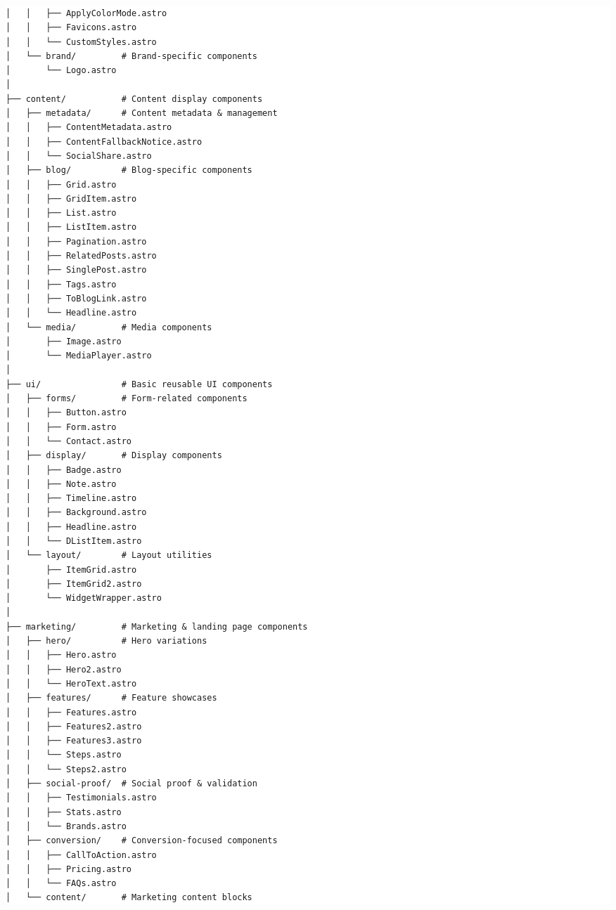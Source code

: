 ```
│   │   ├── ApplyColorMode.astro
│   │   ├── Favicons.astro
│   │   └── CustomStyles.astro
│   └── brand/         # Brand-specific components
│       └── Logo.astro
│
├── content/           # Content display components
│   ├── metadata/      # Content metadata & management
│   │   ├── ContentMetadata.astro
│   │   ├── ContentFallbackNotice.astro
│   │   └── SocialShare.astro
│   ├── blog/          # Blog-specific components
│   │   ├── Grid.astro
│   │   ├── GridItem.astro
│   │   ├── List.astro
│   │   ├── ListItem.astro
│   │   ├── Pagination.astro
│   │   ├── RelatedPosts.astro
│   │   ├── SinglePost.astro
│   │   ├── Tags.astro
│   │   ├── ToBlogLink.astro
│   │   └── Headline.astro
│   └── media/         # Media components
│       ├── Image.astro
│       └── MediaPlayer.astro
│
├── ui/                # Basic reusable UI components
│   ├── forms/         # Form-related components
│   │   ├── Button.astro
│   │   ├── Form.astro
│   │   └── Contact.astro
│   ├── display/       # Display components
│   │   ├── Badge.astro
│   │   ├── Note.astro
│   │   ├── Timeline.astro
│   │   ├── Background.astro
│   │   ├── Headline.astro
│   │   └── DListItem.astro
│   └── layout/        # Layout utilities
│       ├── ItemGrid.astro
│       ├── ItemGrid2.astro
│       └── WidgetWrapper.astro
│
├── marketing/         # Marketing & landing page components
│   ├── hero/          # Hero variations
│   │   ├── Hero.astro
│   │   ├── Hero2.astro
│   │   └── HeroText.astro
│   ├── features/      # Feature showcases
│   │   ├── Features.astro
│   │   ├── Features2.astro
│   │   ├── Features3.astro
│   │   └── Steps.astro
│   │   └── Steps2.astro
│   ├── social-proof/  # Social proof & validation
│   │   ├── Testimonials.astro
│   │   ├── Stats.astro
│   │   └── Brands.astro
│   ├── conversion/    # Conversion-focused components
│   │   ├── CallToAction.astro
│   │   ├── Pricing.astro
│   │   └── FAQs.astro
│   └── content/       # Marketing content blocks
```